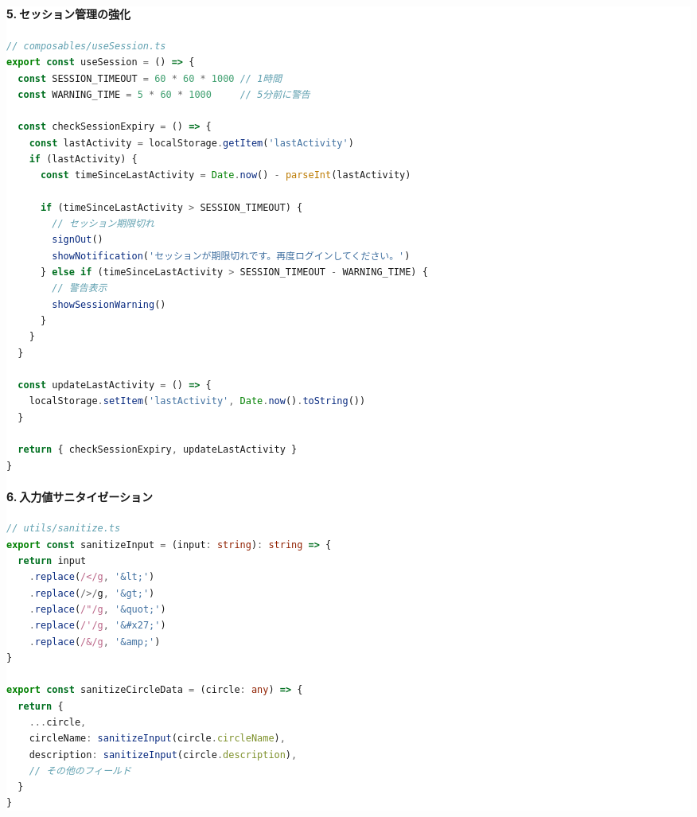 #### 5. **セッション管理の強化**
```typescript
// composables/useSession.ts
export const useSession = () => {
  const SESSION_TIMEOUT = 60 * 60 * 1000 // 1時間
  const WARNING_TIME = 5 * 60 * 1000     // 5分前に警告
  
  const checkSessionExpiry = () => {
    const lastActivity = localStorage.getItem('lastActivity')
    if (lastActivity) {
      const timeSinceLastActivity = Date.now() - parseInt(lastActivity)
      
      if (timeSinceLastActivity > SESSION_TIMEOUT) {
        // セッション期限切れ
        signOut()
        showNotification('セッションが期限切れです。再度ログインしてください。')
      } else if (timeSinceLastActivity > SESSION_TIMEOUT - WARNING_TIME) {
        // 警告表示
        showSessionWarning()
      }
    }
  }
  
  const updateLastActivity = () => {
    localStorage.setItem('lastActivity', Date.now().toString())
  }
  
  return { checkSessionExpiry, updateLastActivity }
}
```

#### 6. **入力値サニタイゼーション**
```typescript
// utils/sanitize.ts
export const sanitizeInput = (input: string): string => {
  return input
    .replace(/</g, '&lt;')
    .replace(/>/g, '&gt;')
    .replace(/"/g, '&quot;')
    .replace(/'/g, '&#x27;')
    .replace(/&/g, '&amp;')
}

export const sanitizeCircleData = (circle: any) => {
  return {
    ...circle,
    circleName: sanitizeInput(circle.circleName),
    description: sanitizeInput(circle.description),
    // その他のフィールド
  }
}
```
